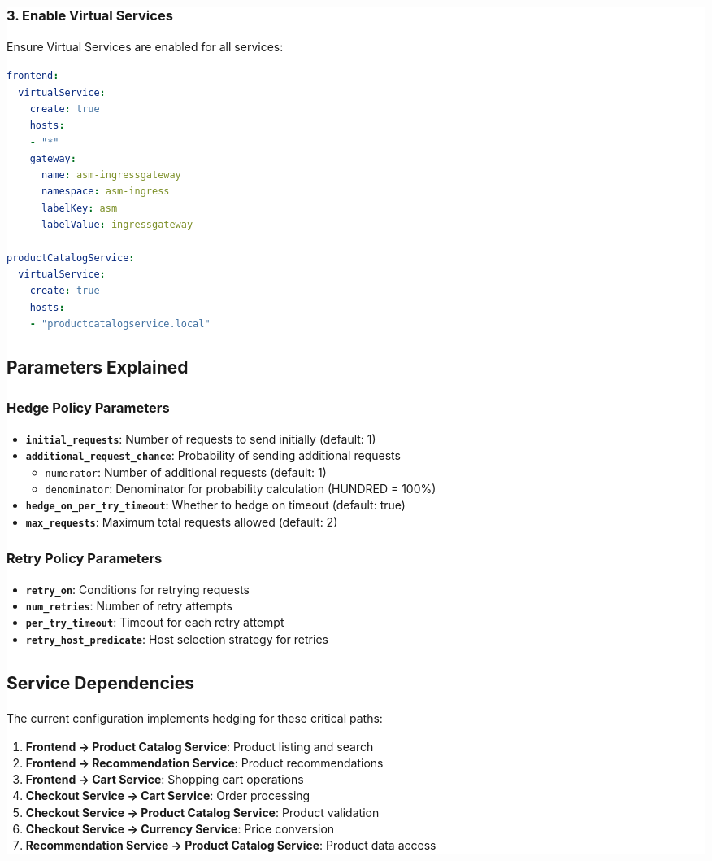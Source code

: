 ### 3. Enable Virtual Services

Ensure Virtual Services are enabled for all services:

```yaml
frontend:
  virtualService:
    create: true
    hosts:
    - "*"
    gateway:
      name: asm-ingressgateway
      namespace: asm-ingress
      labelKey: asm
      labelValue: ingressgateway

productCatalogService:
  virtualService:
    create: true
    hosts:
    - "productcatalogservice.local"
```

## Parameters Explained

### Hedge Policy Parameters

- **`initial_requests`**: Number of requests to send initially (default: 1)
- **`additional_request_chance`**: Probability of sending additional requests
  - `numerator`: Number of additional requests (default: 1)
  - `denominator`: Denominator for probability calculation (HUNDRED = 100%)
- **`hedge_on_per_try_timeout`**: Whether to hedge on timeout (default: true)
- **`max_requests`**: Maximum total requests allowed (default: 2)

### Retry Policy Parameters

- **`retry_on`**: Conditions for retrying requests
- **`num_retries`**: Number of retry attempts
- **`per_try_timeout`**: Timeout for each retry attempt
- **`retry_host_predicate`**: Host selection strategy for retries

## Service Dependencies

The current configuration implements hedging for these critical paths:

1. **Frontend → Product Catalog Service**: Product listing and search
2. **Frontend → Recommendation Service**: Product recommendations
3. **Frontend → Cart Service**: Shopping cart operations
4. **Checkout Service → Cart Service**: Order processing
5. **Checkout Service → Product Catalog Service**: Product validation
6. **Checkout Service → Currency Service**: Price conversion
7. **Recommendation Service → Product Catalog Service**: Product data access
